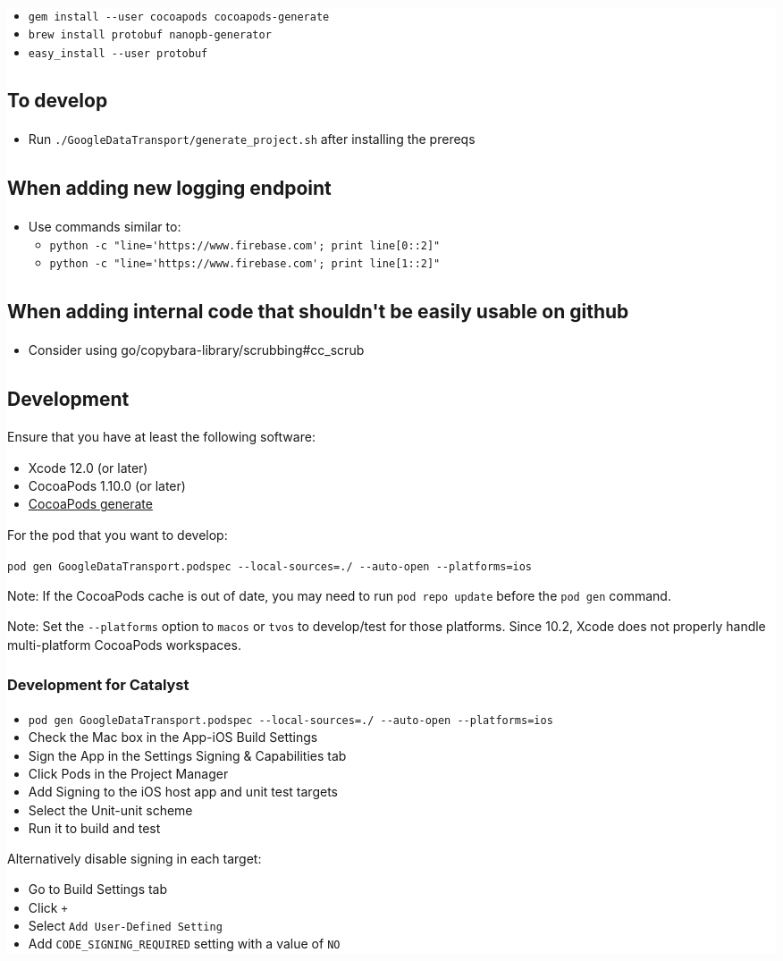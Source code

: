 - `gem install --user cocoapods cocoapods-generate`
- `brew install protobuf nanopb-generator`
- `easy_install --user protobuf`

## To develop

- Run `./GoogleDataTransport/generate_project.sh` after installing the prereqs

## When adding new logging endpoint

- Use commands similar to:
  - `python -c "line='https://www.firebase.com'; print line[0::2]" `
  - `python -c "line='https://www.firebase.com'; print line[1::2]" `

## When adding internal code that shouldn't be easily usable on github

- Consider using go/copybara-library/scrubbing#cc_scrub

## Development

Ensure that you have at least the following software:

- Xcode 12.0 (or later)
- CocoaPods 1.10.0 (or later)
- [CocoaPods generate](https://github.com/square/cocoapods-generate)

For the pod that you want to develop:

`pod gen GoogleDataTransport.podspec --local-sources=./ --auto-open --platforms=ios`

Note: If the CocoaPods cache is out of date, you may need to run
`pod repo update` before the `pod gen` command.

Note: Set the `--platforms` option to `macos` or `tvos` to develop/test for
those platforms. Since 10.2, Xcode does not properly handle multi-platform
CocoaPods workspaces.

### Development for Catalyst

- `pod gen GoogleDataTransport.podspec --local-sources=./ --auto-open --platforms=ios`
- Check the Mac box in the App-iOS Build Settings
- Sign the App in the Settings Signing & Capabilities tab
- Click Pods in the Project Manager
- Add Signing to the iOS host app and unit test targets
- Select the Unit-unit scheme
- Run it to build and test

Alternatively disable signing in each target:

- Go to Build Settings tab
- Click `+`
- Select `Add User-Defined Setting`
- Add `CODE_SIGNING_REQUIRED` setting with a value of `NO`


[gh-actions]: https://github.com/firebase/firebase-ios-sdk/actions
[gh-datatransport-badge]: https://github.com/firebase/firebase-ios-sdk/workflows/datatransport/badge.svg